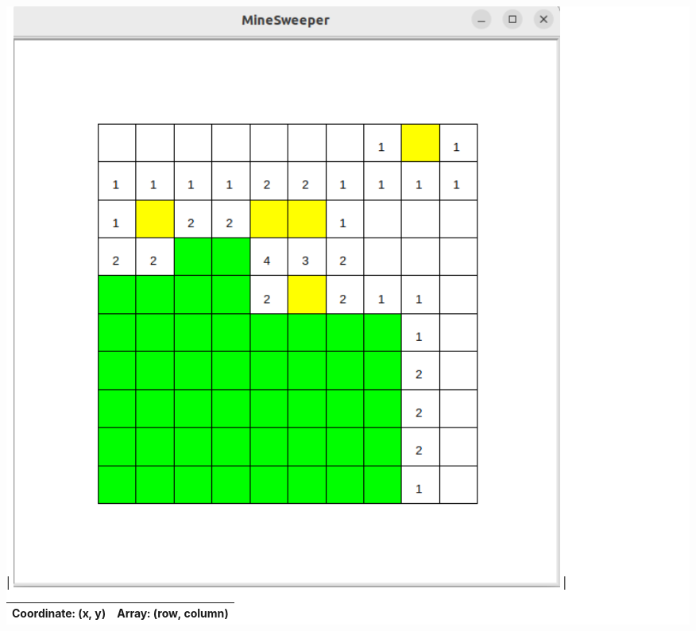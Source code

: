 | <img src="diagrams/MineSweeper.png" width="80%" height="80%"> |

| Coordinate: (x, y) |  Array: (row, column) | 
|:-------------:|:-------------:|